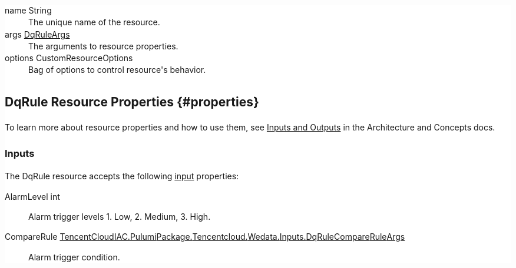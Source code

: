 </pulumi-choosable>
</div>

<div>
<pulumi-choosable type="language" values="java">

<dl class="resources-properties"><dt
        class="property-required" title="Required">
        <span>name</span>
        <span class="property-indicator"></span>
        <span class="property-type">String</span>
    </dt>
    <dd>The unique name of the resource.</dd><dt
        class="property-required" title="Required">
        <span>args</span>
        <span class="property-indicator"></span>
        <span class="property-type"><a href="#inputs">DqRuleArgs</a></span>
    </dt>
    <dd>The arguments to resource properties.</dd><dt
        class="property-optional" title="Optional">
        <span>options</span>
        <span class="property-indicator"></span>
        <span class="property-type">CustomResourceOptions</span>
    </dt>
    <dd>Bag of options to control resource&#39;s behavior.</dd></dl>

</pulumi-choosable>
</div>

## DqRule Resource Properties {#properties}

To learn more about resource properties and how to use them, see [Inputs and Outputs](/docs/intro/concepts/inputs-outputs) in the Architecture and Concepts docs.

### Inputs

The DqRule resource accepts the following [input](/docs/intro/concepts/inputs-outputs) properties:



<div>
<pulumi-choosable type="language" values="csharp">
<dl class="resources-properties"><dt class="property-required"
            title="Required">
        <span id="alarmlevel_csharp">
<a data-swiftype-name="resource-property" data-swiftype-type="text" href="#alarmlevel_csharp" style="color: inherit; text-decoration: inherit;">Alarm<wbr>Level</a>
</span>
        <span class="property-indicator"></span>
        <span class="property-type">int</span>
    </dt>
    <dd><p>Alarm trigger levels 1. Low, 2. Medium, 3. High.</p>
</dd><dt class="property-required"
            title="Required">
        <span id="comparerule_csharp">
<a data-swiftype-name="resource-property" data-swiftype-type="text" href="#comparerule_csharp" style="color: inherit; text-decoration: inherit;">Compare<wbr>Rule</a>
</span>
        <span class="property-indicator"></span>
        <span class="property-type"><a href="#dqrulecomparerule">Tencent<wbr>Cloud<wbr>IAC.<wbr>Pulumi<wbr>Package.<wbr>Tencentcloud.<wbr>Wedata.<wbr>Inputs.<wbr>Dq<wbr>Rule<wbr>Compare<wbr>Rule<wbr>Args</a></span>
    </dt>
    <dd><p>Alarm trigger condition.</p>
</dd><dt class="property-required"
            title="Required">